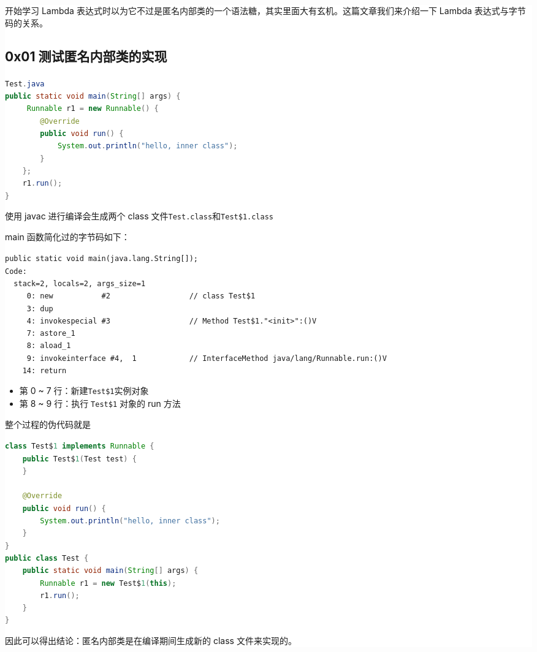 开始学习 Lambda 表达式时以为它不过是匿名内部类的一个语法糖，其实里面大有玄机。这篇文章我们来介绍一下 Lambda 表达式与字节码的关系。

## 0x01 测试匿名内部类的实现
```java
Test.java
public static void main(String[] args) {   
     Runnable r1 = new Runnable() {
        @Override
        public void run() {
            System.out.println("hello, inner class");
        }
    };
    r1.run();
}
```
使用 javac 进行编译会生成两个 class 文件`Test.class`和`Test$1.class`


main 函数简化过的字节码如下：
```
public static void main(java.lang.String[]);
Code:
  stack=2, locals=2, args_size=1
     0: new           #2                  // class Test$1
     3: dup
     4: invokespecial #3                  // Method Test$1."<init>":()V
     7: astore_1
     8: aload_1
     9: invokeinterface #4,  1            // InterfaceMethod java/lang/Runnable.run:()V
    14: return
```

- 第 0 ~ 7 行：新建`Test$1`实例对象
- 第 8 ~ 9 行：执行 `Test$1` 对象的 run 方法

整个过程的伪代码就是
```java
class Test$1 implements Runnable {
    public Test$1(Test test) {
    }

    @Override
    public void run() {
        System.out.println("hello, inner class");
    }
}
public class Test {
    public static void main(String[] args) {
        Runnable r1 = new Test$1(this);
        r1.run();
    }
}
```
因此可以得出结论：匿名内部类是在编译期间生成新的 class 文件来实现的。
